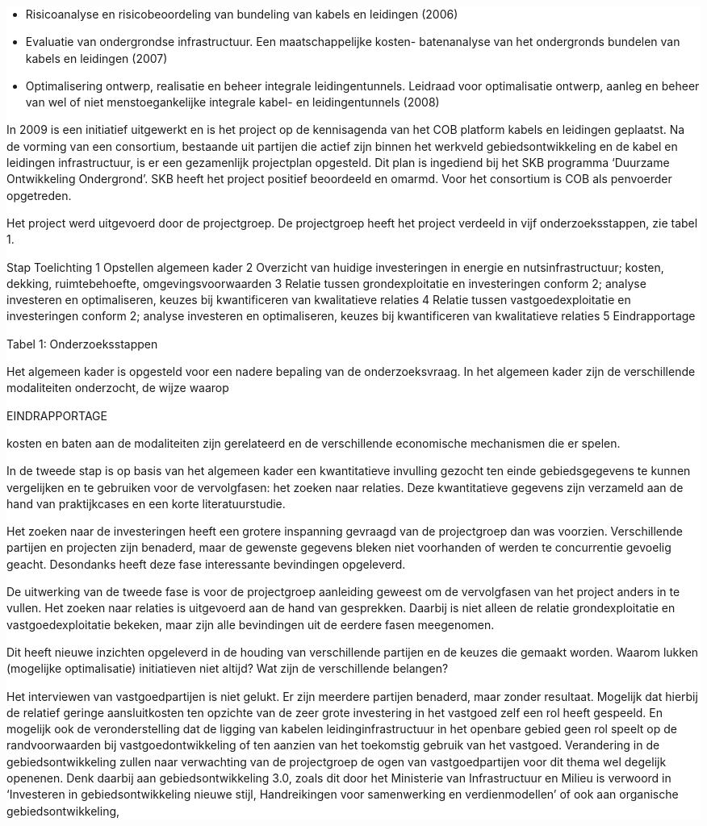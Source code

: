 - Risicoanalyse en risicobeoordeling van bundeling van kabels en leidingen (2006) 

- Evaluatie van ondergrondse infrastructuur. Een maatschappelijke kosten-     batenanalyse van het ondergronds bundelen van kabels en leidingen (2007) 

- Optimalisering ontwerp, realisatie en beheer integrale leidingentunnels. Leidraad voor     optimalisatie ontwerp, aanleg en beheer van wel of niet menstoegankelijke integrale     kabel- en leidingentunnels (2008) 

 In 2009 is een initiatief uitgewerkt en is het project op de kennisagenda van het COB platform kabels en leidingen geplaatst. Na de vorming van een consortium, bestaande uit partijen die actief zijn binnen het werkveld gebiedsontwikkeling en de kabel en leidingen infrastructuur, is er een gezamenlijk projectplan opgesteld. Dit plan is ingediend bij het SKB programma ‘Duurzame Ontwikkeling Ondergrond’. SKB heeft het project positief beoordeeld en omarmd. Voor het consortium is COB als penvoerder opgetreden. 

 Het project werd uitgevoerd door de projectgroep. De projectgroep heeft het project verdeeld in vijf onderzoeksstappen, zie tabel 1. 

 Stap Toelichting 1 Opstellen algemeen kader 2 Overzicht van huidige investeringen in energie en nutsinfrastructuur; kosten, dekking, ruimtebehoefte, omgevingsvoorwaarden 3 Relatie tussen grondexploitatie en investeringen conform 2; analyse investeren en optimaliseren, keuzes bij kwantificeren van kwalitatieve relaties 4 Relatie tussen vastgoedexploitatie en investeringen conform 2; analyse investeren en optimaliseren, keuzes bij kwantificeren van kwalitatieve relaties 5 Eindrapportage 

 Tabel 1: Onderzoeksstappen 

 Het algemeen kader is opgesteld voor een nadere bepaling van de onderzoeksvraag. In het algemeen kader zijn de verschillende modaliteiten onderzocht, de wijze waarop 


EINDRAPPORTAGE 

kosten en baten aan de modaliteiten zijn gerelateerd en de verschillende economische mechanismen die er spelen. 

In de tweede stap is op basis van het algemeen kader een kwantitatieve invulling gezocht ten einde gebiedsgegevens te kunnen vergelijken en te gebruiken voor de vervolgfasen: het zoeken naar relaties. Deze kwantitatieve gegevens zijn verzameld aan de hand van praktijkcases en een korte literatuurstudie. 

Het zoeken naar de investeringen heeft een grotere inspanning gevraagd van de projectgroep dan was voorzien. Verschillende partijen en projecten zijn benaderd, maar de gewenste gegevens bleken niet voorhanden of werden te concurrentie gevoelig geacht. Desondanks heeft deze fase interessante bevindingen opgeleverd. 

De uitwerking van de tweede fase is voor de projectgroep aanleiding geweest om de vervolgfasen van het project anders in te vullen. Het zoeken naar relaties is uitgevoerd aan de hand van gesprekken. Daarbij is niet alleen de relatie grondexploitatie en vastgoedexploitatie bekeken, maar zijn alle bevindingen uit de eerdere fasen meegenomen. 

Dit heeft nieuwe inzichten opgeleverd in de houding van verschillende partijen en de keuzes die gemaakt worden. Waarom lukken (mogelijke optimalisatie) initiatieven niet altijd? Wat zijn de verschillende belangen? 

Het interviewen van vastgoedpartijen is niet gelukt. Er zijn meerdere partijen benaderd, maar zonder resultaat. Mogelijk dat hierbij de relatief geringe aansluitkosten ten opzichte van de zeer grote investering in het vastgoed zelf een rol heeft gespeeld. En mogelijk ook de veronderstelling dat de ligging van kabelen leidinginfrastructuur in het openbare gebied geen rol speelt op de randvoorwaarden bij vastgoedontwikkeling of ten aanzien van het toekomstig gebruik van het vastgoed. Verandering in de gebiedsontwikkeling zullen naar verwachting van de projectgroep de ogen van vastgoedpartijen voor dit thema wel degelijk openenen. Denk daarbij aan gebiedsontwikkeling 3.0, zoals dit door het Ministerie van Infrastructuur en Milieu is verwoord in ‘Investeren in gebiedsontwikkeling nieuwe stijl, Handreikingen voor samenwerking en verdienmodellen’ of ook aan organische gebiedsontwikkeling, 
